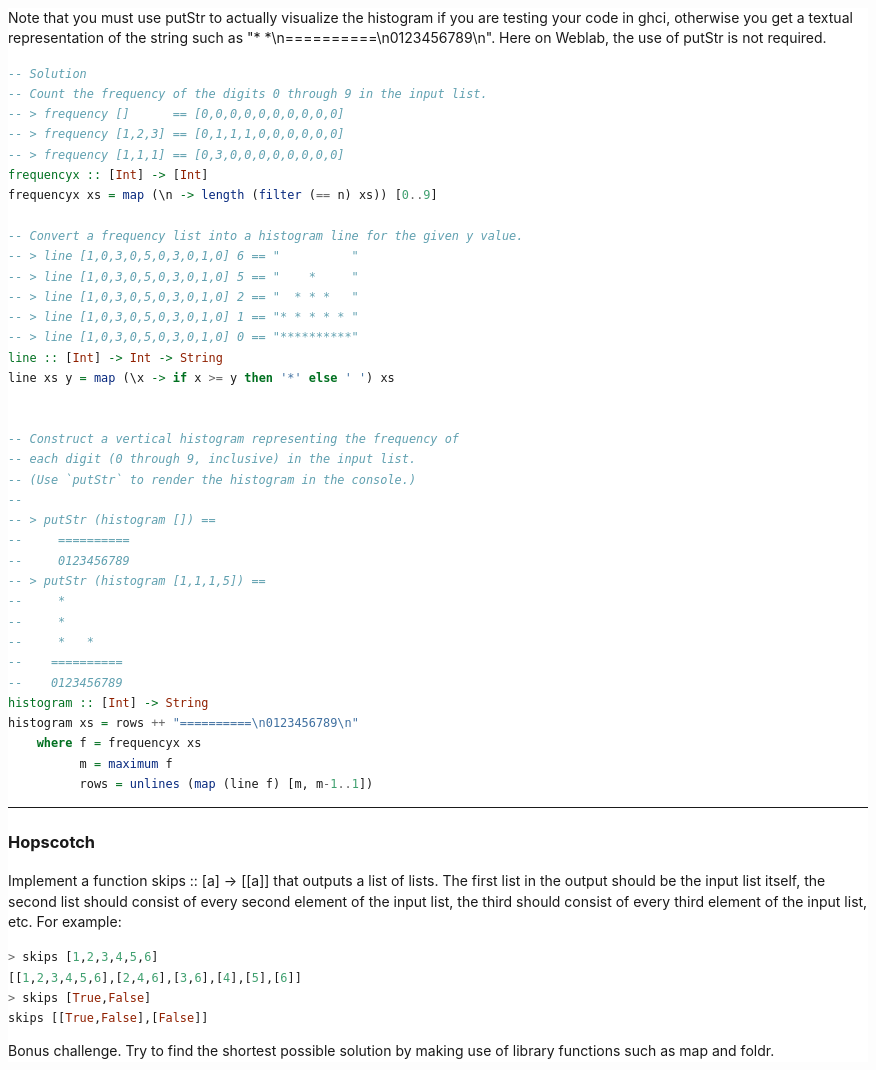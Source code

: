 Note that you must use putStr to actually visualize the histogram if you are testing your code in ghci, otherwise you get a textual representation of the string such as "* *\n==========\n0123456789\n". Here on Weblab, the use of putStr is not required.

```haskell
-- Solution
-- Count the frequency of the digits 0 through 9 in the input list.
-- > frequency []      == [0,0,0,0,0,0,0,0,0,0]
-- > frequency [1,2,3] == [0,1,1,1,0,0,0,0,0,0]
-- > frequency [1,1,1] == [0,3,0,0,0,0,0,0,0,0]
frequencyx :: [Int] -> [Int]
frequencyx xs = map (\n -> length (filter (== n) xs)) [0..9]

-- Convert a frequency list into a histogram line for the given y value.
-- > line [1,0,3,0,5,0,3,0,1,0] 6 == "          "
-- > line [1,0,3,0,5,0,3,0,1,0] 5 == "    *     "
-- > line [1,0,3,0,5,0,3,0,1,0] 2 == "  * * *   "
-- > line [1,0,3,0,5,0,3,0,1,0] 1 == "* * * * * "
-- > line [1,0,3,0,5,0,3,0,1,0] 0 == "**********"
line :: [Int] -> Int -> String
line xs y = map (\x -> if x >= y then '*' else ' ') xs


-- Construct a vertical histogram representing the frequency of
-- each digit (0 through 9, inclusive) in the input list.
-- (Use `putStr` to render the histogram in the console.)
--
-- > putStr (histogram []) == 
--     ==========
--     0123456789
-- > putStr (histogram [1,1,1,5]) == 
--     *
--     *
--     *   *
--    ==========
--    0123456789
histogram :: [Int] -> String
histogram xs = rows ++ "==========\n0123456789\n"
    where f = frequencyx xs
          m = maximum f
          rows = unlines (map (line f) [m, m-1..1])


```

________________________________________________________________________________________________________________________________________________________

### Hopscotch
Implement a function skips :: [a] -> [[a]] that outputs a list of lists. The first list in the output should be the input list itself, the second list should consist of every second element of the input list, the third should consist of every third element of the input list, etc. For example:
```haskell
> skips [1,2,3,4,5,6]
[[1,2,3,4,5,6],[2,4,6],[3,6],[4],[5],[6]]
> skips [True,False]
skips [[True,False],[False]]
```
Bonus challenge. Try to find the shortest possible solution by making use of library functions such as map and foldr.
